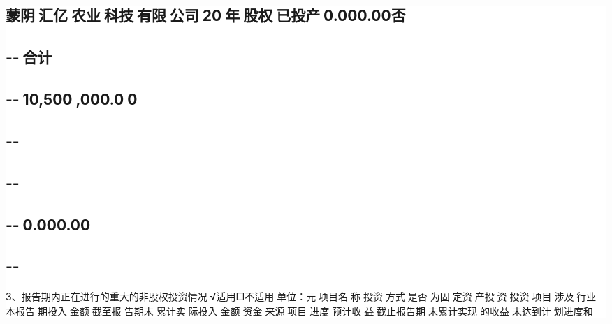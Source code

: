 蒙阴
汇亿
农业
科技
有限
公司
20
年
股权
已投产
0.000.00否
--
--
合计
--
--
10,500
,000.0
0
--
--
--
--
--
--
0.000.00
--
--
--
3、报告期内正在进行的重大的非股权投资情况
√适用□不适用
单位：元
项目名
称
投资
方式
是否
为固
定资
产投
资
投资
项目
涉及
行业
本报告
期投入
金额
截至报
告期末
累计实
际投入
金额
资金
来源
项目
进度
预计收
益
截止报告期
末累计实现
的收益
未达到计
划进度和